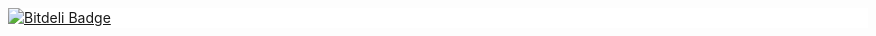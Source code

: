 
[![Bitdeli Badge](https://d2weczhvl823v0.cloudfront.net/ericclemmons/grunt-react/trend.png)](https://bitdeli.com/free "Bitdeli Badge")

